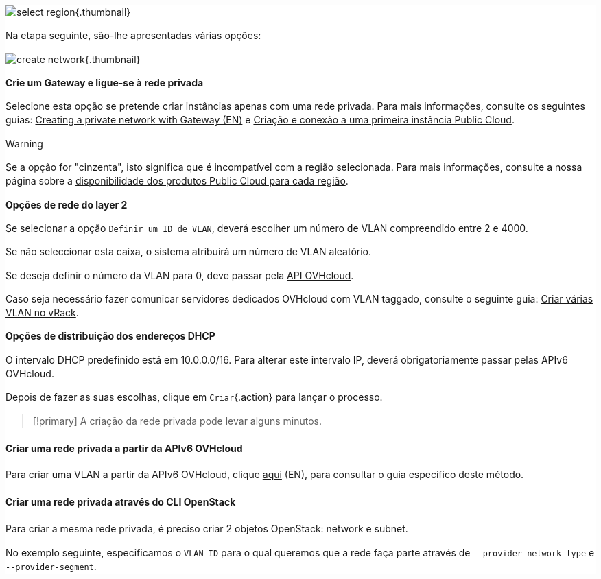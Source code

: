 ![select region](images/vrack5-2022.png){.thumbnail}

Na etapa seguinte, são-lhe apresentadas várias opções:

![create network](images/vrack6-2022.png){.thumbnail}

**Crie um Gateway e ligue-se à rede privada**

Selecione esta opção se pretende criar instâncias apenas com uma rede privada. Para mais informações, consulte os seguintes guias: [Creating a private network with Gateway (EN)](/pages/platform/network-services/getting-started-02-create-private-network-gateway) e [Criação e conexão a uma primeira instância Public Cloud](/pages/platform/public-cloud/public-cloud-first-steps#etapa-3-criacao-de-uma-instancia).

> [!warning]
> Se a opção for "cinzenta", isto significa que é incompatível com a região selecionada. Para mais informações, consulte a nossa página sobre a [disponibilidade dos produtos Public Cloud para cada região](https://www.ovhcloud.com/pt/public-cloud/regions-availability/).
>

**Opções de rede do layer 2**

Se selecionar a opção `Definir um ID de VLAN`, deverá escolher um número de VLAN compreendido entre 2 e 4000.

Se não seleccionar esta caixa, o sistema atribuirá um número de VLAN aleatório.

Se deseja definir o número da VLAN para 0, deve passar pela
[API OVHcloud](#vlansetup).

Caso seja necessário fazer comunicar servidores dedicados OVHcloud com VLAN taggado, consulte o seguinte guia: [Criar várias VLAN no vRack](/pages/cloud/dedicated/creating-multiple-vlans-in-a-vrack).

**Opções de distribuição dos endereços DHCP**

O intervalo DHCP predefinido está em 10.0.0.0/16. Para alterar este intervalo IP, deverá obrigatoriamente passar pelas APIv6 OVHcloud.

Depois de fazer as suas escolhas, clique em `Criar`{.action} para lançar o processo.

> [!primary]
> A criação da rede privada pode levar alguns minutos.
>

#### Criar uma rede privada a partir da APIv6 OVHcloud <a name="vlansetup"></a>

Para criar uma VLAN a partir da APIv6 OVHcloud, clique [aqui](/pages/platform/network-services/getting-started-07-creating-vrack-apiv6/#step-3-creating-a-vlan-in-the-vrack_1) (EN), para consultar o guia específico deste método.

#### Criar uma rede privada através do CLI OpenStack

Para criar a mesma rede privada, é preciso criar 2 objetos OpenStack: network e subnet.

No exemplo seguinte, especificamos o `VLAN_ID` para o qual queremos que a rede faça parte através de `--provider-network-type` e `--provider-segment`.
